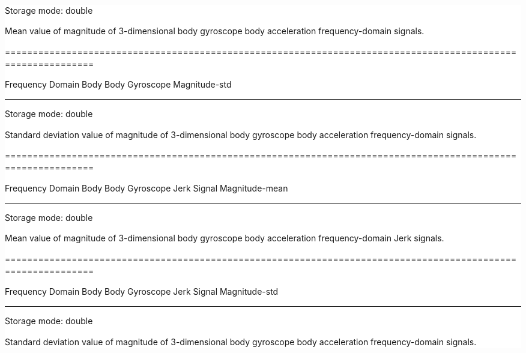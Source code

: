    Storage mode: double

   Mean value of magnitude of 3-dimensional body gyroscope body acceleration frequency-domain signals.

============================================================================================================

   Frequency Domain Body Body Gyroscope Magnitude-std

------------------------------------------------------------------------------------------------------------

   Storage mode: double

   Standard deviation value of magnitude of 3-dimensional body gyroscope body acceleration frequency-domain signals.

============================================================================================================

   Frequency Domain Body Body Gyroscope Jerk Signal Magnitude-mean

------------------------------------------------------------------------------------------------------------

   Storage mode: double

   Mean value of magnitude of 3-dimensional body gyroscope body acceleration frequency-domain Jerk signals.

============================================================================================================

   Frequency Domain Body Body Gyroscope Jerk Signal Magnitude-std

------------------------------------------------------------------------------------------------------------

   Storage mode: double

   Standard deviation value of magnitude of 3-dimensional body gyroscope body acceleration frequency-domain signals.


